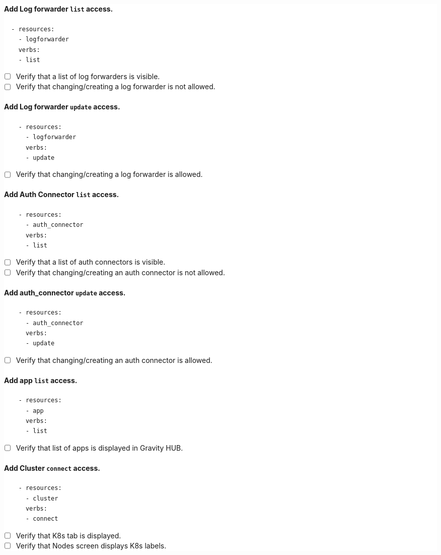#### Add Log forwarder `list` access.
  ```
    - resources:
      - logforwarder
      verbs:
      - list
  ```
  - [ ] Verify that a list of log forwarders is visible.
  - [ ] Verify that changing/creating a log forwarder is not allowed.

#### Add Log forwarder `update` access.
```
    - resources:
      - logforwarder
      verbs:
      - update
```
  - [ ] Verify that changing/creating a log forwarder is allowed.

#### Add Auth Connector `list` access.
```
    - resources:
      - auth_connector
      verbs:
      - list
```
  - [ ] Verify that a list of auth connectors is visible.
  - [ ] Verify that changing/creating an auth connector is not allowed.

#### Add auth_connector `update` access.
```
    - resources:
      - auth_connector
      verbs:
      - update
```
  - [ ] Verify that changing/creating an auth connector is allowed.

#### Add app `list` access.
```
    - resources:
      - app
      verbs:
      - list
```
  - [ ] Verify that list of apps is displayed in Gravity HUB.


#### Add Cluster `connect` access.
```
    - resources:
      - cluster
      verbs:
      - connect
```
  - [ ] Verify that K8s tab is displayed.
  - [ ] Verify that Nodes screen displays K8s labels.
